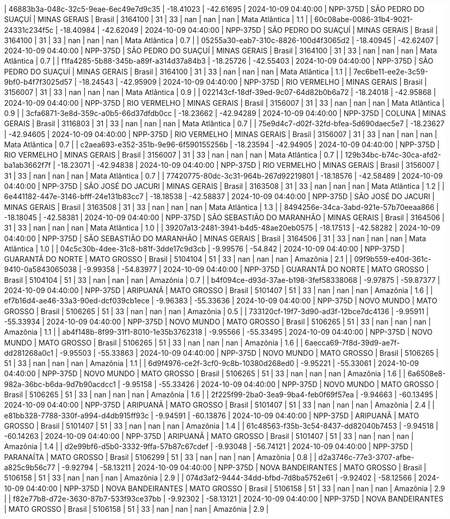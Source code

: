 | 46883b3a-048c-32c5-9eae-6ec49e7d9c35 | -18.41023 | -42.61695 | 2024-10-09 04:40:00 | NPP-375D | SÃO PEDRO DO SUAÇUÍ | MINAS GERAIS | Brasil | 3164100 | 31 | 33 | nan | nan | nan | Mata Atlântica | 1.1 |
| 60c08abe-0086-31b4-9021-24331c234f5c | -18.40984 | -42.62049 | 2024-10-09 04:40:00 | NPP-375D | SÃO PEDRO DO SUAÇUÍ | MINAS GERAIS | Brasil | 3164100 | 31 | 33 | nan | nan | nan | Mata Atlântica | 0.7 |
| 05255a30-eab7-310c-8826-100d4f3065d2 | -18.40945 | -42.62407 | 2024-10-09 04:40:00 | NPP-375D | SÃO PEDRO DO SUAÇUÍ | MINAS GERAIS | Brasil | 3164100 | 31 | 33 | nan | nan | nan | Mata Atlântica | 0.7 |
| f1fa4285-5b88-345b-a89f-a314d37a84b3 | -18.25726 | -42.55403 | 2024-10-09 04:40:00 | NPP-375D | SÃO PEDRO DO SUAÇUÍ | MINAS GERAIS | Brasil | 3164100 | 31 | 33 | nan | nan | nan | Mata Atlântica | 1.1 |
| 7ec6be11-ee2e-3c59-9bf0-b4f7f3025d57 | -18.24543 | -42.95909 | 2024-10-09 04:40:00 | NPP-375D | RIO VERMELHO | MINAS GERAIS | Brasil | 3156007 | 31 | 33 | nan | nan | nan | Mata Atlântica | 0.9 |
| 022143cf-18df-39ed-9c07-64d82b0b6a72 | -18.24018 | -42.95868 | 2024-10-09 04:40:00 | NPP-375D | RIO VERMELHO | MINAS GERAIS | Brasil | 3156007 | 31 | 33 | nan | nan | nan | Mata Atlântica | 0.9 |
| 3cfa6871-3e8d-359c-a0b5-66d37dfdb0cc | -18.23662 | -42.94289 | 2024-10-09 04:40:00 | NPP-375D | COLUNA | MINAS GERAIS | Brasil | 3116803 | 31 | 33 | nan | nan | nan | Mata Atlântica | 0.7 |
| 75e9d4c7-d02f-32fd-bfea-5d690daec5e7 | -18.23627 | -42.94605 | 2024-10-09 04:40:00 | NPP-375D | RIO VERMELHO | MINAS GERAIS | Brasil | 3156007 | 31 | 33 | nan | nan | nan | Mata Atlântica | 0.7 |
| c2aea693-e352-351b-9e96-6f590155256b | -18.23594 | -42.94905 | 2024-10-09 04:40:00 | NPP-375D | RIO VERMELHO | MINAS GERAIS | Brasil | 3156007 | 31 | 33 | nan | nan | nan | Mata Atlântica | 0.7 |
| 129b34bc-b74c-30ca-afd2-ba1ab3662f7f | -18.23071 | -42.94838 | 2024-10-09 04:40:00 | NPP-375D | RIO VERMELHO | MINAS GERAIS | Brasil | 3156007 | 31 | 33 | nan | nan | nan | Mata Atlântica | 0.7 |
| 77420775-80dc-3c31-964b-267d92219801 | -18.18576 | -42.58489 | 2024-10-09 04:40:00 | NPP-375D | SÃO JOSÉ DO JACURI | MINAS GERAIS | Brasil | 3163508 | 31 | 33 | nan | nan | nan | Mata Atlântica | 1.2 |
| 6e441182-447e-3146-bfff-24e131b83cc7 | -18.18538 | -42.58837 | 2024-10-09 04:40:00 | NPP-375D | SÃO JOSÉ DO JACURI | MINAS GERAIS | Brasil | 3163508 | 31 | 33 | nan | nan | nan | Mata Atlântica | 1.3 |
| 8494256e-34ca-3abd-921e-57b70eeaa866 | -18.18045 | -42.58381 | 2024-10-09 04:40:00 | NPP-375D | SÃO SEBASTIÃO DO MARANHÃO | MINAS GERAIS | Brasil | 3164506 | 31 | 33 | nan | nan | nan | Mata Atlântica | 1.0 |
| 39207a13-2481-3941-b4d5-48ae20eb0575 | -18.17513 | -42.58282 | 2024-10-09 04:40:00 | NPP-375D | SÃO SEBASTIÃO DO MARANHÃO | MINAS GERAIS | Brasil | 3164506 | 31 | 33 | nan | nan | nan | Mata Atlântica | 1.0 |
| 04c5c30b-4dee-31c8-b81f-3dde17c9d3cb | -9.99576 | -54.842 | 2024-10-09 04:40:00 | NPP-375D | GUARANTÃ DO NORTE | MATO GROSSO | Brasil | 5104104 | 51 | 33 | nan | nan | nan | Amazônia | 2.1 |
| 09f9b559-e40d-361c-9410-0a5843065038 | -9.99358 | -54.83977 | 2024-10-09 04:40:00 | NPP-375D | GUARANTÃ DO NORTE | MATO GROSSO | Brasil | 5104104 | 51 | 33 | nan | nan | nan | Amazônia | 0.7 |
| b4f094ce-d93d-37ae-b198-3fef58338068 | -9.97875 | -59.87377 | 2024-10-09 04:40:00 | NPP-375D | ARIPUANÃ | MATO GROSSO | Brasil | 5101407 | 51 | 33 | nan | nan | nan | Amazônia | 1.6 |
| ef7b16d4-ae46-33a3-90ed-dcf039cb1ece | -9.96383 | -55.33636 | 2024-10-09 04:40:00 | NPP-375D | NOVO MUNDO | MATO GROSSO | Brasil | 5106265 | 51 | 33 | nan | nan | nan | Amazônia | 0.5 |
| 733120cf-19f7-3d90-ad3f-12bce7dc4136 | -9.95911 | -55.33934 | 2024-10-09 04:40:00 | NPP-375D | NOVO MUNDO | MATO GROSSO | Brasil | 5106265 | 51 | 33 | nan | nan | nan | Amazônia | 1.1 |
| ab4f148b-8f99-31f1-8010-1e35b3762318 | -9.95566 | -55.33495 | 2024-10-09 04:40:00 | NPP-375D | NOVO MUNDO | MATO GROSSO | Brasil | 5106265 | 51 | 33 | nan | nan | nan | Amazônia | 1.6 |
| 6aecca69-7f8d-39d9-ae7f-dd281268a0c1 | -9.95503 | -55.33863 | 2024-10-09 04:40:00 | NPP-375D | NOVO MUNDO | MATO GROSSO | Brasil | 5106265 | 51 | 33 | nan | nan | nan | Amazônia | 1.1 |
| 6d9f4976-ce2f-3cf0-9c8b-10380d268ed0 | -9.95221 | -55.33061 | 2024-10-09 04:40:00 | NPP-375D | NOVO MUNDO | MATO GROSSO | Brasil | 5106265 | 51 | 33 | nan | nan | nan | Amazônia | 1.6 |
| 6a6508e8-982a-36bc-b6da-9d7b90acdcc1 | -9.95158 | -55.33426 | 2024-10-09 04:40:00 | NPP-375D | NOVO MUNDO | MATO GROSSO | Brasil | 5106265 | 51 | 33 | nan | nan | nan | Amazônia | 1.6 |
| 2f225f99-2ba0-3ea9-9ba4-feb0f69f57ea | -9.94663 | -60.13495 | 2024-10-09 04:40:00 | NPP-375D | ARIPUANÃ | MATO GROSSO | Brasil | 5101407 | 51 | 33 | nan | nan | nan | Amazônia | 2.4 |
| e81bb328-7788-330f-a994-d4db915ff93c | -9.94591 | -60.13876 | 2024-10-09 04:40:00 | NPP-375D | ARIPUANÃ | MATO GROSSO | Brasil | 5101407 | 51 | 33 | nan | nan | nan | Amazônia | 1.4 |
| 61c48563-f35b-3c54-8437-dd82040b7453 | -9.94518 | -60.14263 | 2024-10-09 04:40:00 | NPP-375D | ARIPUANÃ | MATO GROSSO | Brasil | 5101407 | 51 | 33 | nan | nan | nan | Amazônia | 1.4 |
| d2e99bf6-d5b0-3332-9ffa-57b87c67cdef | -9.93048 | -56.74121 | 2024-10-09 04:40:00 | NPP-375D | PARANAÍTA | MATO GROSSO | Brasil | 5106299 | 51 | 33 | nan | nan | nan | Amazônia | 0.8 |
| d2a3746c-77e3-3707-afbe-a825c9b56c77 | -9.92794 | -58.13211 | 2024-10-09 04:40:00 | NPP-375D | NOVA BANDEIRANTES | MATO GROSSO | Brasil | 5106158 | 51 | 33 | nan | nan | nan | Amazônia | 2.9 |
| 074d3af2-9444-34dd-bfbd-7d8ba5752e61 | -9.92402 | -58.12566 | 2024-10-09 04:40:00 | NPP-375D | NOVA BANDEIRANTES | MATO GROSSO | Brasil | 5106158 | 51 | 33 | nan | nan | nan | Amazônia | 2.9 |
| f82e77b8-d72e-3630-87b7-533f93ce37bb | -9.92302 | -58.13121 | 2024-10-09 04:40:00 | NPP-375D | NOVA BANDEIRANTES | MATO GROSSO | Brasil | 5106158 | 51 | 33 | nan | nan | nan | Amazônia | 2.9 |